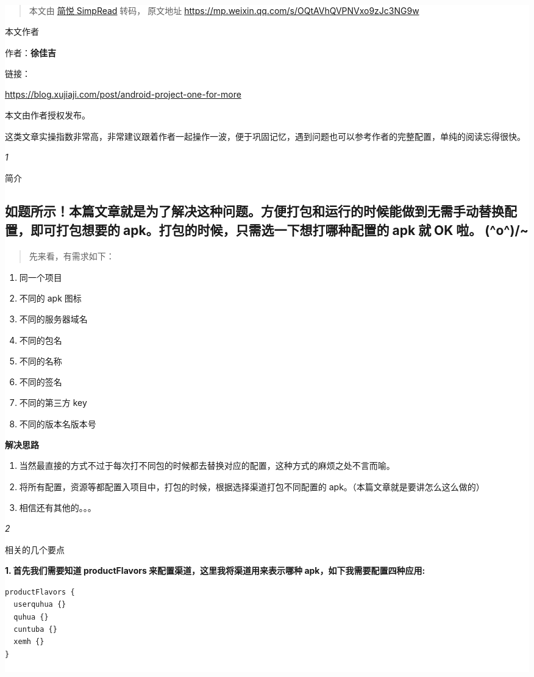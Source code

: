 > 本文由 [简悦 SimpRead](http://ksria.com/simpread/) 转码， 原文地址 https://mp.weixin.qq.com/s/OQtAVhQVPNVxo9zJc3NG9w

本文作者

作者：**徐佳吉**

链接：

https://blog.xujiaji.com/post/android-project-one-for-more

本文由作者授权发布。

这类文章实操指数非常高，非常建议跟着作者一起操作一波，便于巩固记忆，遇到问题也可以参考作者的完整配置，单纯的阅读忘得很快。

_1_

简介

如题所示！本篇文章就是为了解决这种问题。方便打包和运行的时候能做到无需手动替换配置，即可打包想要的 apk。打包的时候，只需选一下想打哪种配置的 apk 就 OK 啦。 (^o^)/~
--------------------------------------------------------------------------------------------

> 先来看，有需求如下：

1.  同一个项目
    
2.  不同的 apk 图标
    
3.  不同的服务器域名
    
4.  不同的包名
    
5.  不同的名称
    
6.  不同的签名
    
7.  不同的第三方 key
    
8.  不同的版本名版本号
    

**解决思路**

1.  当然最直接的方式不过于每次打不同包的时候都去替换对应的配置，这种方式的麻烦之处不言而喻。
    
2.  将所有配置，资源等都配置入项目中，打包的时候，根据选择渠道打包不同配置的 apk。（本篇文章就是要讲怎么这么做的）
    
3.  相信还有其他的。。。
    

_2_

相关的几个要点

**1. 首先我们需要知道 productFlavors 来配置渠道，这里我将渠道用来表示哪种 apk，如下我需要配置四种应用:**

```
productFlavors {
  userquhua {}
  quhua {}
  cuntuba {}
  xemh {}
}


```
